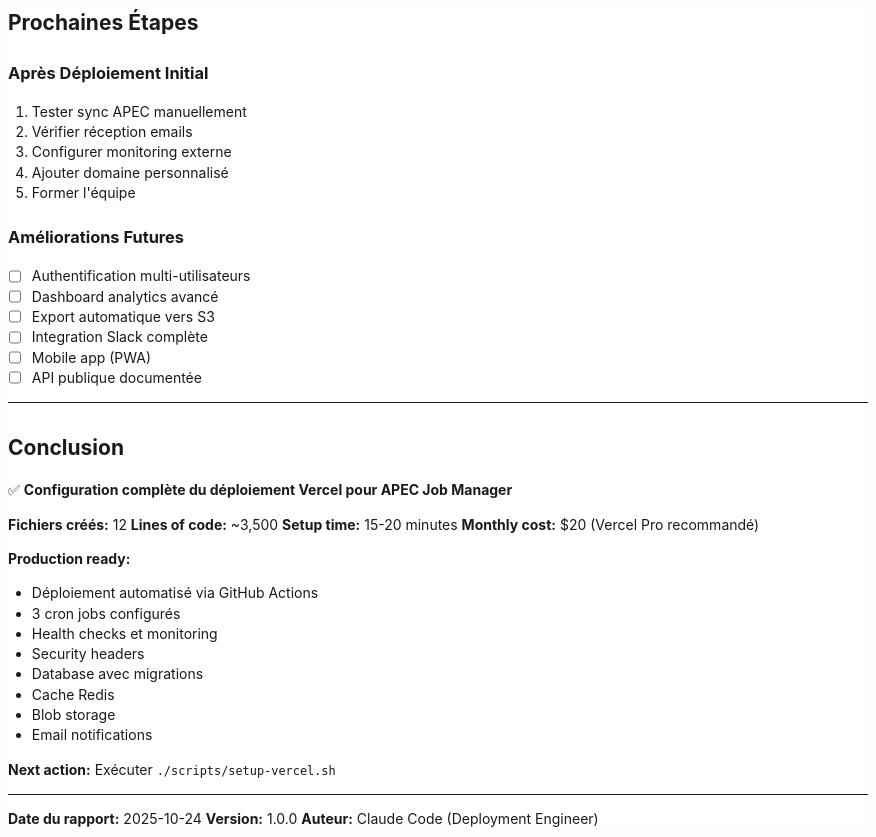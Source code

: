 
## Prochaines Étapes

### Après Déploiement Initial
1. Tester sync APEC manuellement
2. Vérifier réception emails
3. Configurer monitoring externe
4. Ajouter domaine personnalisé
5. Former l'équipe

### Améliorations Futures
- [ ] Authentification multi-utilisateurs
- [ ] Dashboard analytics avancé
- [ ] Export automatique vers S3
- [ ] Integration Slack complète
- [ ] Mobile app (PWA)
- [ ] API publique documentée

---

## Conclusion

✅ **Configuration complète du déploiement Vercel pour APEC Job Manager**

**Fichiers créés:** 12
**Lines of code:** ~3,500
**Setup time:** 15-20 minutes
**Monthly cost:** $20 (Vercel Pro recommandé)

**Production ready:**
- Déploiement automatisé via GitHub Actions
- 3 cron jobs configurés
- Health checks et monitoring
- Security headers
- Database avec migrations
- Cache Redis
- Blob storage
- Email notifications

**Next action:** Exécuter `./scripts/setup-vercel.sh`

---

**Date du rapport:** 2025-10-24
**Version:** 1.0.0
**Auteur:** Claude Code (Deployment Engineer)
